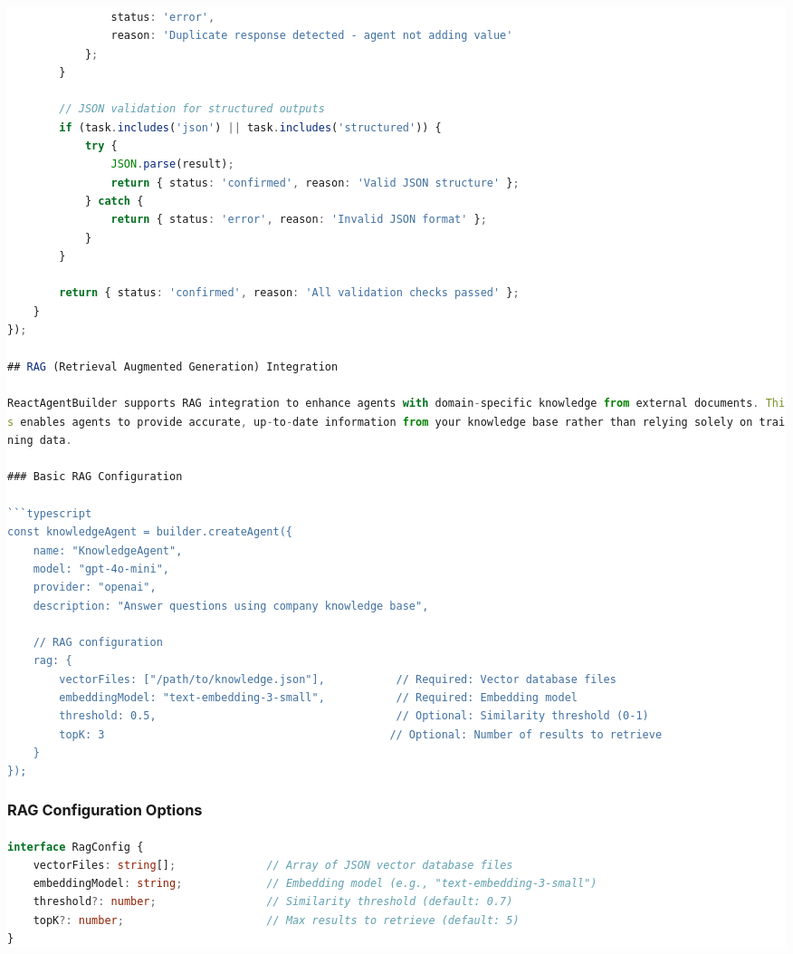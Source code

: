 ```typescript
                status: 'error',
                reason: 'Duplicate response detected - agent not adding value'
            };
        }
        
        // JSON validation for structured outputs
        if (task.includes('json') || task.includes('structured')) {
            try {
                JSON.parse(result);
                return { status: 'confirmed', reason: 'Valid JSON structure' };
            } catch {
                return { status: 'error', reason: 'Invalid JSON format' };
            }
        }
        
        return { status: 'confirmed', reason: 'All validation checks passed' };
    }
});

## RAG (Retrieval Augmented Generation) Integration

ReactAgentBuilder supports RAG integration to enhance agents with domain-specific knowledge from external documents. This enables agents to provide accurate, up-to-date information from your knowledge base rather than relying solely on training data.

### Basic RAG Configuration

```typescript
const knowledgeAgent = builder.createAgent({
    name: "KnowledgeAgent",
    model: "gpt-4o-mini",
    provider: "openai",
    description: "Answer questions using company knowledge base",
    
    // RAG configuration
    rag: {
        vectorFiles: ["/path/to/knowledge.json"],           // Required: Vector database files
        embeddingModel: "text-embedding-3-small",           // Required: Embedding model
        threshold: 0.5,                                     // Optional: Similarity threshold (0-1)
        topK: 3                                            // Optional: Number of results to retrieve
    }
});
```

### RAG Configuration Options

```typescript
interface RagConfig {
    vectorFiles: string[];              // Array of JSON vector database files
    embeddingModel: string;             // Embedding model (e.g., "text-embedding-3-small")
    threshold?: number;                 // Similarity threshold (default: 0.7)
    topK?: number;                      // Max results to retrieve (default: 5)
}
```
